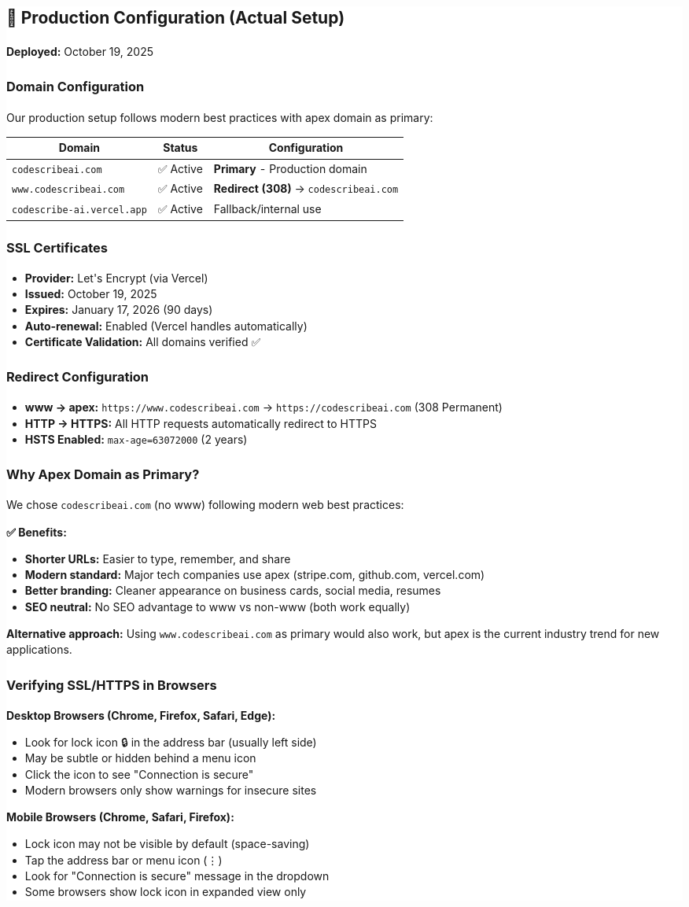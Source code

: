 ## 🎯 Production Configuration (Actual Setup)

**Deployed:** October 19, 2025

### Domain Configuration
Our production setup follows modern best practices with apex domain as primary:

| Domain | Status | Configuration |
|--------|--------|---------------|
| `codescribeai.com` | ✅ Active | **Primary** - Production domain |
| `www.codescribeai.com` | ✅ Active | **Redirect (308)** → `codescribeai.com` |
| `codescribe-ai.vercel.app` | ✅ Active | Fallback/internal use |

### SSL Certificates
- **Provider:** Let's Encrypt (via Vercel)
- **Issued:** October 19, 2025
- **Expires:** January 17, 2026 (90 days)
- **Auto-renewal:** Enabled (Vercel handles automatically)
- **Certificate Validation:** All domains verified ✅

### Redirect Configuration
- **www → apex:** `https://www.codescribeai.com` → `https://codescribeai.com` (308 Permanent)
- **HTTP → HTTPS:** All HTTP requests automatically redirect to HTTPS
- **HSTS Enabled:** `max-age=63072000` (2 years)

### Why Apex Domain as Primary?
We chose `codescribeai.com` (no www) following modern web best practices:

**✅ Benefits:**
- **Shorter URLs:** Easier to type, remember, and share
- **Modern standard:** Major tech companies use apex (stripe.com, github.com, vercel.com)
- **Better branding:** Cleaner appearance on business cards, social media, resumes
- **SEO neutral:** No SEO advantage to www vs non-www (both work equally)

**Alternative approach:** Using `www.codescribeai.com` as primary would also work, but apex is the current industry trend for new applications.

### Verifying SSL/HTTPS in Browsers

**Desktop Browsers (Chrome, Firefox, Safari, Edge):**
- Look for lock icon 🔒 in the address bar (usually left side)
- May be subtle or hidden behind a menu icon
- Click the icon to see "Connection is secure"
- Modern browsers only show warnings for insecure sites

**Mobile Browsers (Chrome, Safari, Firefox):**
- Lock icon may not be visible by default (space-saving)
- Tap the address bar or menu icon (⋮)
- Look for "Connection is secure" message in the dropdown
- Some browsers show lock icon in expanded view only
